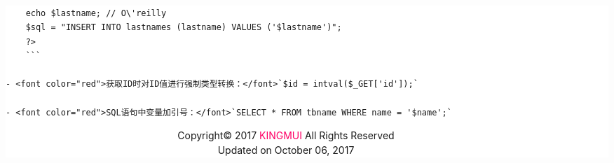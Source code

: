         echo $lastname; // O\'reilly
        $sql = "INSERT INTO lastnames (lastname) VALUES ('$lastname')";
        ?> 
        ```

    - <font color="red">获取ID时对ID值进行强制类型转换：</font>`$id = intval($_GET['id']);`

    - <font color="red">SQL语句中变量加引号：</font>`SELECT * FROM tbname WHERE name = '$name';`

<div style="width:800px;text-align:center;">
Copyright© 2017 <a style="text-decoration: none;color: #FF0066;" href="https://github.com/kingmui" target="_blank">KINGMUI</a> All Rights Reserved<br />Updated on October 06, 2017
</div>